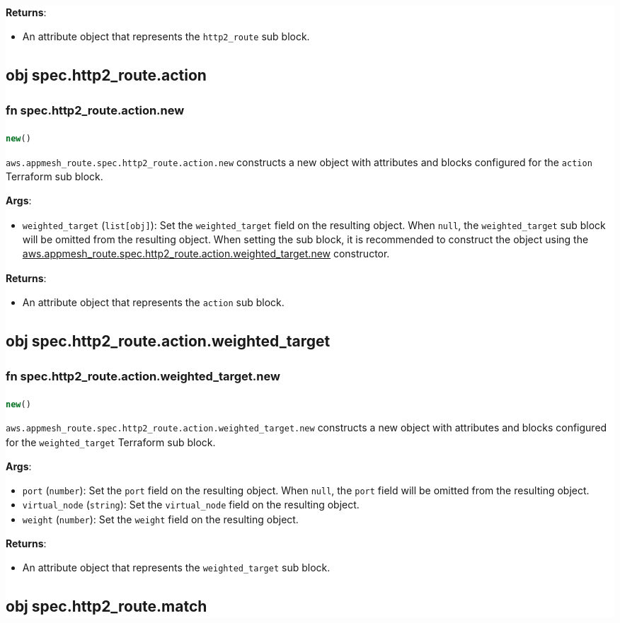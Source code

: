 **Returns**:
  - An attribute object that represents the `http2_route` sub block.


## obj spec.http2_route.action



### fn spec.http2_route.action.new

```ts
new()
```


`aws.appmesh_route.spec.http2_route.action.new` constructs a new object with attributes and blocks configured for the `action`
Terraform sub block.



**Args**:
  - `weighted_target` (`list[obj]`): Set the `weighted_target` field on the resulting object. When `null`, the `weighted_target` sub block will be omitted from the resulting object. When setting the sub block, it is recommended to construct the object using the [aws.appmesh_route.spec.http2_route.action.weighted_target.new](#fn-specspechttp2_routeweighted_targetnew) constructor.

**Returns**:
  - An attribute object that represents the `action` sub block.


## obj spec.http2_route.action.weighted_target



### fn spec.http2_route.action.weighted_target.new

```ts
new()
```


`aws.appmesh_route.spec.http2_route.action.weighted_target.new` constructs a new object with attributes and blocks configured for the `weighted_target`
Terraform sub block.



**Args**:
  - `port` (`number`): Set the `port` field on the resulting object. When `null`, the `port` field will be omitted from the resulting object.
  - `virtual_node` (`string`): Set the `virtual_node` field on the resulting object.
  - `weight` (`number`): Set the `weight` field on the resulting object.

**Returns**:
  - An attribute object that represents the `weighted_target` sub block.


## obj spec.http2_route.match
